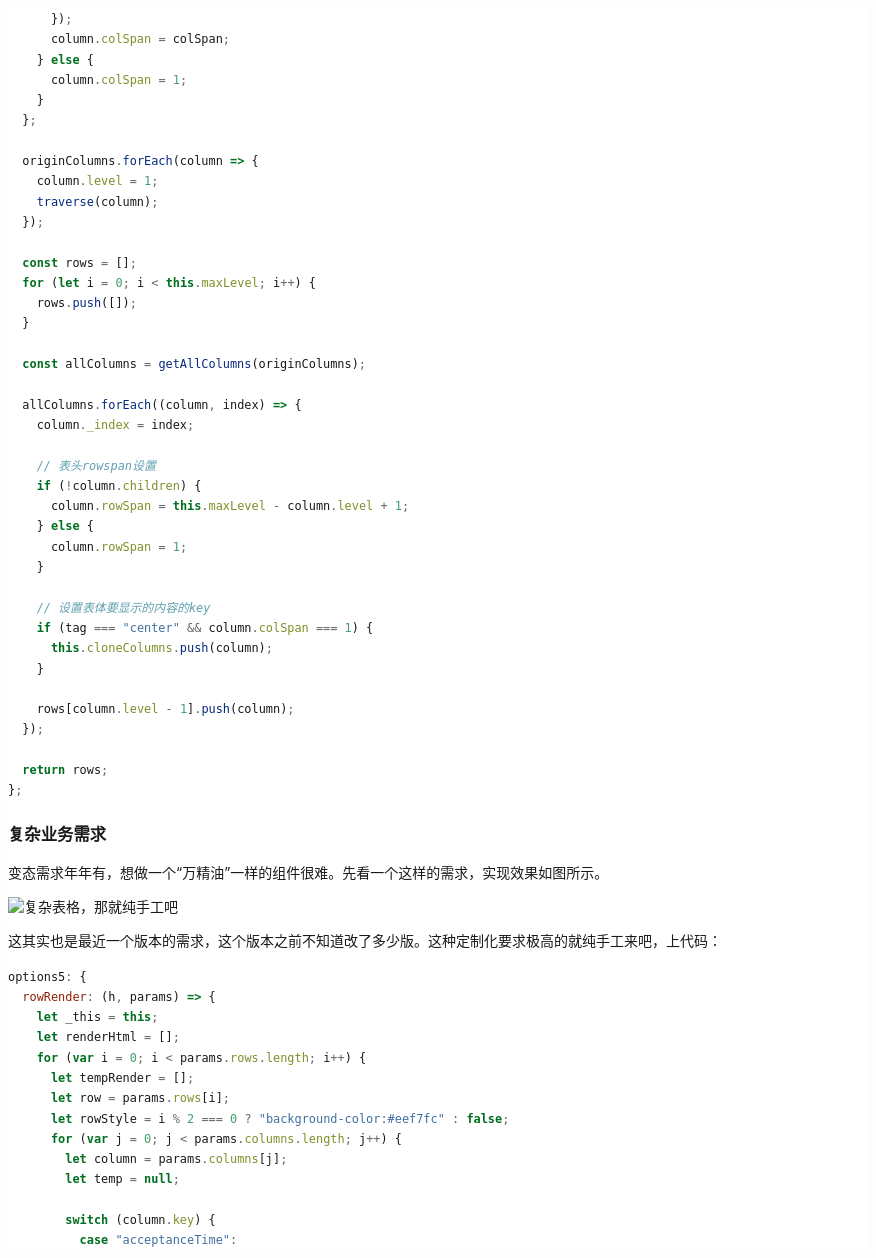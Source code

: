 ```js
      });
      column.colSpan = colSpan;
    } else {
      column.colSpan = 1;
    }
  };

  originColumns.forEach(column => {
    column.level = 1;
    traverse(column);
  });

  const rows = [];
  for (let i = 0; i < this.maxLevel; i++) {
    rows.push([]);
  }

  const allColumns = getAllColumns(originColumns);

  allColumns.forEach((column, index) => {
    column._index = index;

    // 表头rowspan设置
    if (!column.children) {
      column.rowSpan = this.maxLevel - column.level + 1;
    } else {
      column.rowSpan = 1;
    }

    // 设置表体要显示的内容的key
    if (tag === "center" && column.colSpan === 1) {
      this.cloneColumns.push(column);
    }

    rows[column.level - 1].push(column);
  });

  return rows;
};
```

### 复杂业务需求

变态需求年年有，想做一个“万精油”一样的组件很难。先看一个这样的需求，实现效果如图所示。

![复杂表格，那就纯手工吧](table_render.jpg)

这其实也是最近一个版本的需求，这个版本之前不知道改了多少版。这种定制化要求极高的就纯手工来吧，上代码：

```js
options5: {
  rowRender: (h, params) => {
    let _this = this;
    let renderHtml = [];
    for (var i = 0; i < params.rows.length; i++) {
      let tempRender = [];
      let row = params.rows[i];
      let rowStyle = i % 2 === 0 ? "background-color:#eef7fc" : false;
      for (var j = 0; j < params.columns.length; j++) {
        let column = params.columns[j];
        let temp = null;

        switch (column.key) {
          case "acceptanceTime":
```